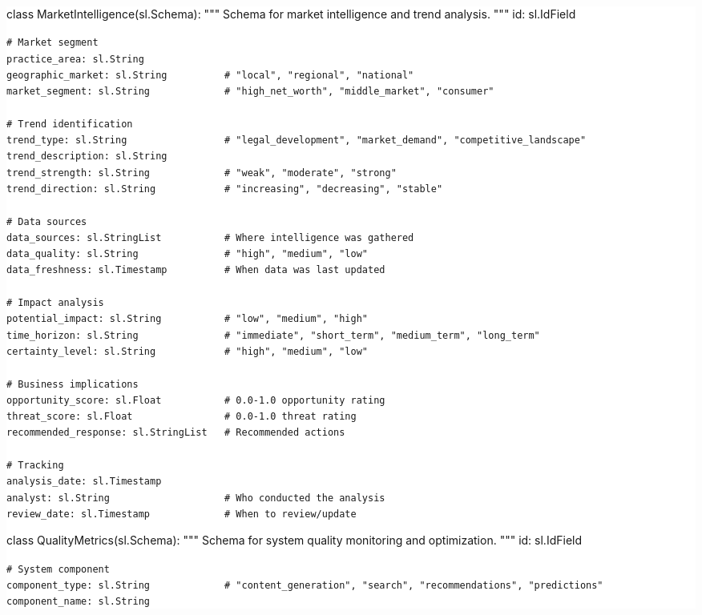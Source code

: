 class MarketIntelligence(sl.Schema):
    """
    Schema for market intelligence and trend analysis.
    """
    id: sl.IdField
    
    # Market segment
    practice_area: sl.String
    geographic_market: sl.String          # "local", "regional", "national"
    market_segment: sl.String             # "high_net_worth", "middle_market", "consumer"
    
    # Trend identification
    trend_type: sl.String                 # "legal_development", "market_demand", "competitive_landscape"
    trend_description: sl.String
    trend_strength: sl.String             # "weak", "moderate", "strong"
    trend_direction: sl.String            # "increasing", "decreasing", "stable"
    
    # Data sources
    data_sources: sl.StringList           # Where intelligence was gathered
    data_quality: sl.String               # "high", "medium", "low"
    data_freshness: sl.Timestamp          # When data was last updated
    
    # Impact analysis
    potential_impact: sl.String           # "low", "medium", "high"
    time_horizon: sl.String               # "immediate", "short_term", "medium_term", "long_term"
    certainty_level: sl.String            # "high", "medium", "low"
    
    # Business implications
    opportunity_score: sl.Float           # 0.0-1.0 opportunity rating
    threat_score: sl.Float                # 0.0-1.0 threat rating
    recommended_response: sl.StringList   # Recommended actions
    
    # Tracking
    analysis_date: sl.Timestamp
    analyst: sl.String                    # Who conducted the analysis
    review_date: sl.Timestamp             # When to review/update

class QualityMetrics(sl.Schema):
    """
    Schema for system quality monitoring and optimization.
    """
    id: sl.IdField
    
    # System component
    component_type: sl.String             # "content_generation", "search", "recommendations", "predictions"
    component_name: sl.String
    